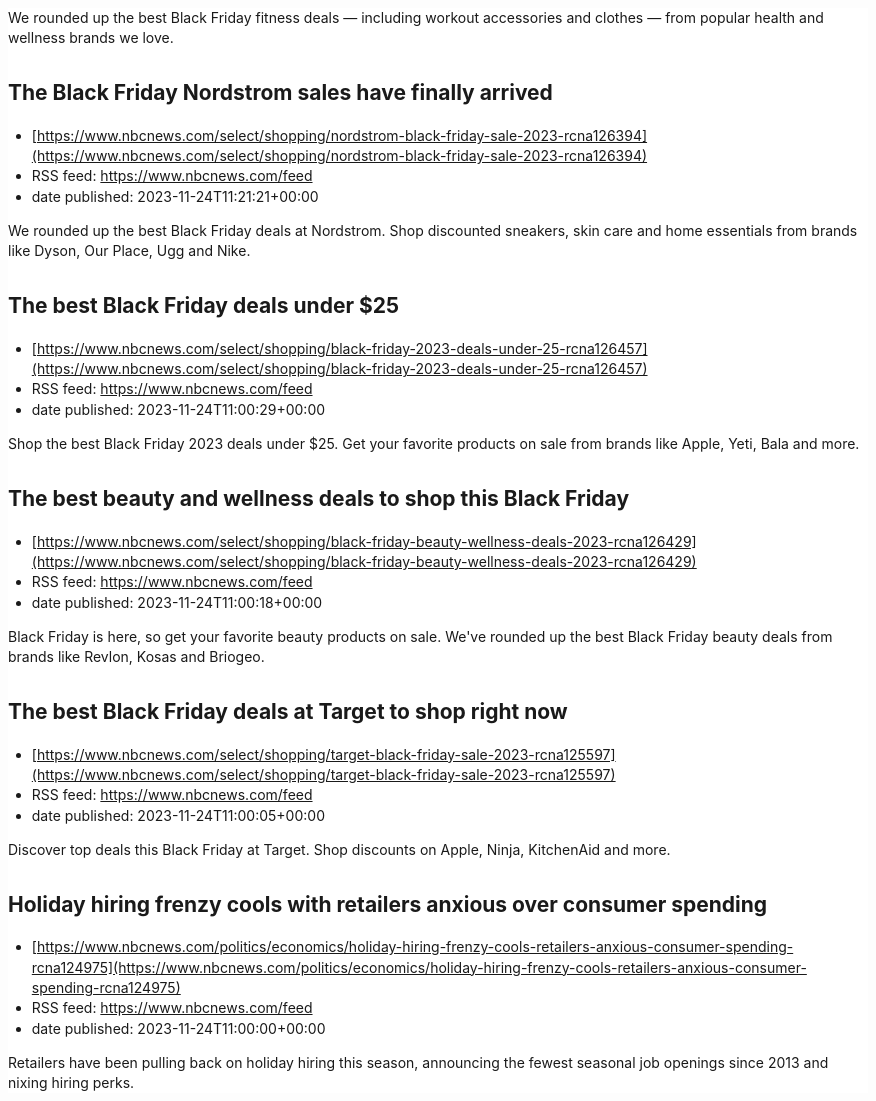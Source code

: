 We rounded up the best Black Friday fitness deals — including workout accessories and clothes — from popular health and wellness brands we love.

## The Black Friday Nordstrom sales have finally arrived
 - [https://www.nbcnews.com/select/shopping/nordstrom-black-friday-sale-2023-rcna126394](https://www.nbcnews.com/select/shopping/nordstrom-black-friday-sale-2023-rcna126394)
 - RSS feed: https://www.nbcnews.com/feed
 - date published: 2023-11-24T11:21:21+00:00

We rounded up the best Black Friday deals at Nordstrom. Shop discounted sneakers, skin care and home essentials from brands like Dyson, Our Place, Ugg and Nike.

## The best Black Friday deals under $25
 - [https://www.nbcnews.com/select/shopping/black-friday-2023-deals-under-25-rcna126457](https://www.nbcnews.com/select/shopping/black-friday-2023-deals-under-25-rcna126457)
 - RSS feed: https://www.nbcnews.com/feed
 - date published: 2023-11-24T11:00:29+00:00

Shop the best Black Friday 2023 deals under $25. Get your favorite products on sale from brands like Apple, Yeti, Bala and more.

## The best beauty and wellness deals to shop this Black Friday
 - [https://www.nbcnews.com/select/shopping/black-friday-beauty-wellness-deals-2023-rcna126429](https://www.nbcnews.com/select/shopping/black-friday-beauty-wellness-deals-2023-rcna126429)
 - RSS feed: https://www.nbcnews.com/feed
 - date published: 2023-11-24T11:00:18+00:00

Black Friday is here, so get your favorite beauty products on sale. We've rounded up the best Black Friday beauty deals from brands like Revlon, Kosas and Briogeo.

## The best Black Friday deals at Target to shop right now
 - [https://www.nbcnews.com/select/shopping/target-black-friday-sale-2023-rcna125597](https://www.nbcnews.com/select/shopping/target-black-friday-sale-2023-rcna125597)
 - RSS feed: https://www.nbcnews.com/feed
 - date published: 2023-11-24T11:00:05+00:00

Discover top deals this Black Friday at Target. Shop discounts on Apple, Ninja, KitchenAid and more.

## Holiday hiring frenzy cools with retailers anxious over consumer spending
 - [https://www.nbcnews.com/politics/economics/holiday-hiring-frenzy-cools-retailers-anxious-consumer-spending-rcna124975](https://www.nbcnews.com/politics/economics/holiday-hiring-frenzy-cools-retailers-anxious-consumer-spending-rcna124975)
 - RSS feed: https://www.nbcnews.com/feed
 - date published: 2023-11-24T11:00:00+00:00

Retailers have been pulling back on holiday hiring this season, announcing the fewest seasonal job openings since 2013 and nixing hiring perks.
